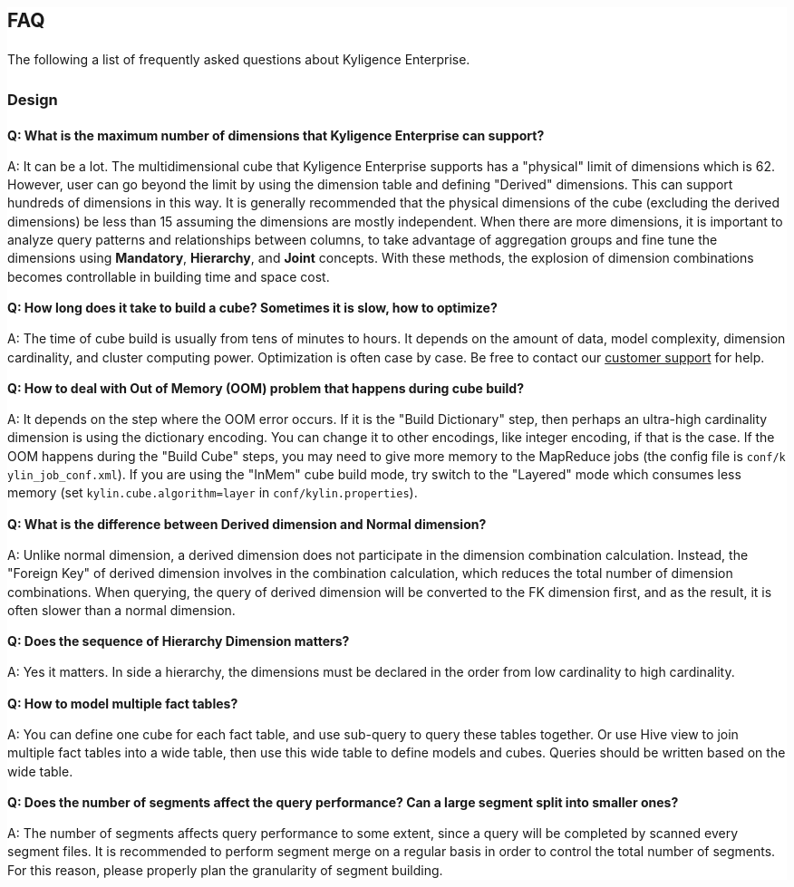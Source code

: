 ## FAQ

The following a list of frequently asked questions about Kyligence Enterprise.

### Design

**Q: What is the maximum number of dimensions that Kyligence Enterprise can support?**

A: It can be a lot. The multidimensional cube that Kyligence Enterprise supports has a "physical" limit of dimensions which is 62. However, user can go beyond the limit by using the dimension table and defining "Derived" dimensions. This can support hundreds of dimensions in this way. It is generally recommended that the physical dimensions of the cube (excluding the derived dimensions) be less than 15 assuming the dimensions are mostly independent. When there are more dimensions, it is important to analyze query patterns and relationships between columns, to take advantage of aggregation groups and fine tune the dimensions using **Mandatory**, **Hierarchy**, and **Joint** concepts. With these methods, the explosion of dimension combinations becomes controllable in building time and space cost.

**Q: How long does it take to build a cube? Sometimes it is slow, how to optimize?**

A: The time of cube build is usually from tens of minutes to hours. It depends on the amount of data, model complexity, dimension cardinality, and cluster computing power. Optimization is often case by case. Be free to contact our [customer support](https://support.kyligence.io/#/) for help.

**Q: How to deal with Out of Memory (OOM) problem that happens during cube build?**

A: It depends on the step where the OOM error occurs. If it is the "Build Dictionary" step, then perhaps an ultra-high cardinality dimension is using the dictionary encoding. You can change it to other encodings, like integer encoding, if that is the case. If the OOM happens during the "Build Cube" steps, you may need to give more memory to the MapReduce jobs (the config file is `conf/kylin_job_conf.xml`). If you are using the "InMem" cube build mode, try switch to the "Layered" mode which consumes less memory (set `kylin.cube.algorithm=layer` in `conf/kylin.properties`).

**Q: What is the difference between Derived dimension and Normal dimension?**

A: Unlike normal dimension, a derived dimension does not participate in the dimension combination calculation. Instead, the "Foreign Key" of derived dimension involves in the combination calculation, which reduces the total number of dimension combinations. When querying, the query of derived dimension will be converted to the FK dimension first, and as the result, it is often slower than a normal dimension.

**Q: Does the sequence of Hierarchy Dimension matters?**

A: Yes it matters. In side a hierarchy, the dimensions must be declared in the order from low cardinality to high cardinality.

**Q: How to model multiple fact tables?**

A: You can define one cube for each fact table, and use sub-query to query these tables together. Or use Hive view to join multiple fact tables into a wide table, then use this wide table to define models and cubes. Queries should be written based on the wide table.

**Q: Does the number of segments affect the query performance? Can a large segment split into smaller ones?**

A: The number of segments affects query performance to some extent, since a query will be completed by scanned every segment files. It is recommended to perform segment merge on a regular basis in order to control the total number of segments. For this reason, please properly plan the granularity of segment building.
